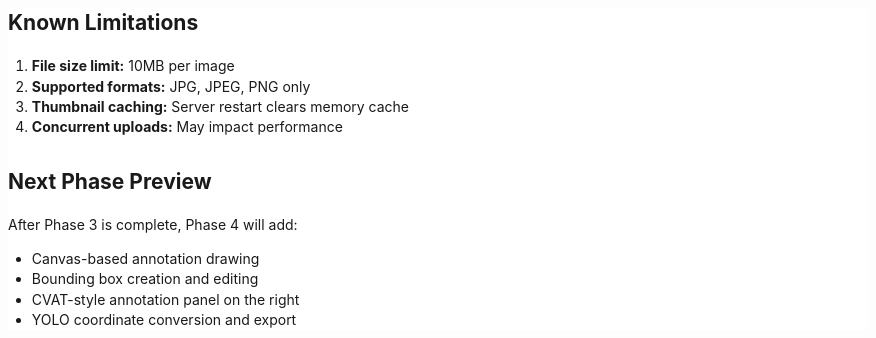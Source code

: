 ## Known Limitations

1. **File size limit:** 10MB per image
2. **Supported formats:** JPG, JPEG, PNG only
3. **Thumbnail caching:** Server restart clears memory cache
4. **Concurrent uploads:** May impact performance

## Next Phase Preview

After Phase 3 is complete, Phase 4 will add:
- Canvas-based annotation drawing
- Bounding box creation and editing
- CVAT-style annotation panel on the right
- YOLO coordinate conversion and export